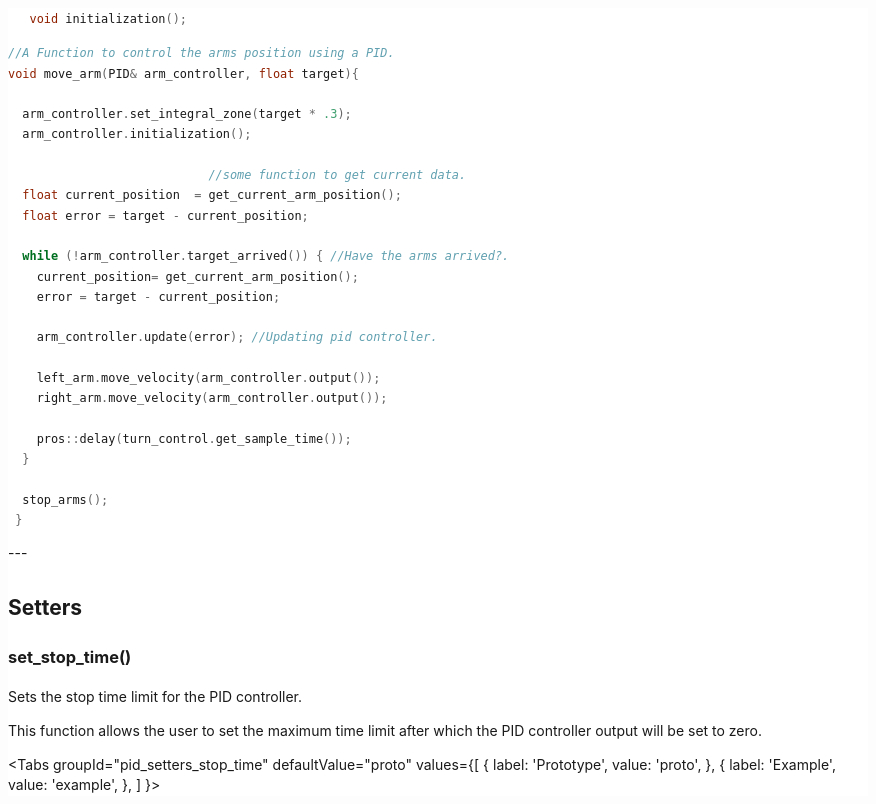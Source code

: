 <TabItem value="proto">

```cpp
   void initialization();
```
</TabItem>


<TabItem value="example">

```cpp {5}
//A Function to control the arms position using a PID. 
void move_arm(PID& arm_controller, float target){

  arm_controller.set_integral_zone(target * .3);
  arm_controller.initialization();
                            
                            //some function to get current data. 
  float current_position  = get_current_arm_position(); 
  float error = target - current_position; 
  
  while (!arm_controller.target_arrived()) { //Have the arms arrived?. 
    current_position= get_current_arm_position();
    error = target - current_position; 

    arm_controller.update(error); //Updating pid controller.

    left_arm.move_velocity(arm_controller.output());
    right_arm.move_velocity(arm_controller.output());
    
    pros::delay(turn_control.get_sample_time());
  }

  stop_arms();
 }
```

</TabItem>
</Tabs>
---

## Setters

### set_stop_time()
Sets the stop time limit for the PID controller.

This function allows the user to set the maximum time limit after which the PID controller output will be set to zero.

<Tabs
  groupId="pid_setters_stop_time"
  defaultValue="proto"
  values={[
    { label: 'Prototype',  value: 'proto', },
    { label: 'Example',  value: 'example', },
  ]
}>
